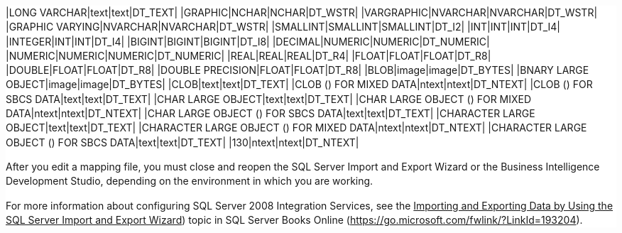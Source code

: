 |LONG VARCHAR|text|text|DT_TEXT|
|GRAPHIC|NCHAR|NCHAR|DT_WSTR|
|VARGRAPHIC|NVARCHAR|NVARCHAR|DT_WSTR|
|GRAPHIC VARYING|NVARCHAR|NVARCHAR|DT_WSTR|
|SMALLINT|SMALLINT|SMALLINT|DT_I2|
|INT|INT|INT|DT_I4|
|INTEGER|INT|INT|DT_I4|
|BIGINT|BIGINT|BIGINT|DT_I8|
|DECIMAL|NUMERIC|NUMERIC|DT_NUMERIC|
|NUMERIC|NUMERIC|NUMERIC|DT_NUMERIC|
|REAL|REAL|REAL|DT_R4|
|FLOAT|FLOAT|FLOAT|DT_R8|
|DOUBLE|FLOAT|FLOAT|DT_R8|
|DOUBLE PRECISION|FLOAT|FLOAT|DT_R8|
|BLOB|image|image|DT_BYTES|
|BNARY LARGE OBJECT|image|image|DT_BYTES|
|CLOB|text|text|DT_TEXT|
|CLOB () FOR MIXED DATA|ntext|ntext|DT_NTEXT|
|CLOB () FOR SBCS DATA|text|text|DT_TEXT|
|CHAR LARGE OBJECT|text|text|DT_TEXT|
|CHAR LARGE OBJECT () FOR MIXED DATA|ntext|ntext|DT_NTEXT|
|CHAR LARGE OBJECT () FOR SBCS DATA|text|text|DT_TEXT|
|CHARACTER LARGE OBJECT|text|text|DT_TEXT|
|CHARACTER LARGE OBJECT () FOR MIXED DATA|ntext|ntext|DT_NTEXT|
|CHARACTER LARGE OBJECT () FOR SBCS DATA|text|text|DT_TEXT|
|130|ntext|ntext|DT_NTEXT|

 After you edit a mapping file, you must close and reopen the SQL Server Import and Export Wizard or the Business Intelligence Development Studio, depending on the environment in which you are working.

 For more information about configuring SQL Server 2008 Integration Services, see the [Importing and Exporting Data by Using the SQL Server Import and Export Wizard](https://go.microsoft.com/fwlink/?LinkId=193204)) topic in SQL Server Books Online (https://go.microsoft.com/fwlink/?LinkId=193204).
